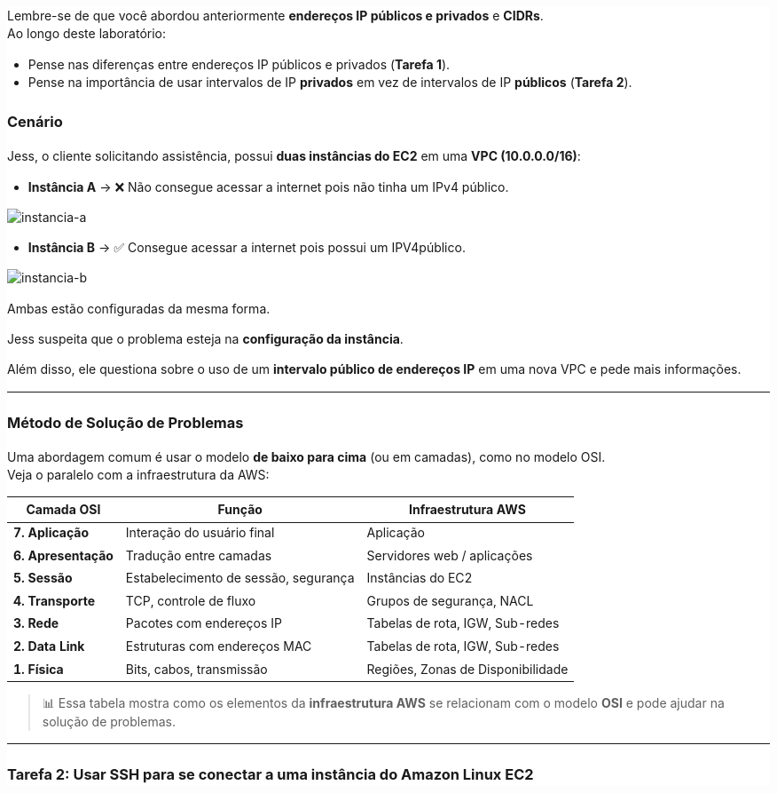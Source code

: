 Lembre-se de que você abordou anteriormente **endereços IP públicos e privados** e **CIDRs**.  
Ao longo deste laboratório:  
- Pense nas diferenças entre endereços IP públicos e privados (**Tarefa 1**).  
- Pense na importância de usar intervalos de IP **privados** em vez de intervalos de IP **públicos** (**Tarefa 2**).  

### Cenário

Jess, o cliente solicitando assistência, possui **duas instâncias do EC2** em uma **VPC (10.0.0.0/16)**:

- **Instância A** → ❌ Não consegue acessar a internet pois não tinha um IPv4 público.  

<img width="886" height="368" alt="instancia-a" src="https://github.com/user-attachments/assets/0461aaed-3edd-4757-9493-bee57038ff25" />

- **Instância B** → ✅ Consegue acessar a internet pois possui um IPV4público.  

<img width="886" height="371" alt="instancia-b" src="https://github.com/user-attachments/assets/c8d3da76-9b82-4474-b6de-ddc789dd68b3" />

Ambas estão configuradas da mesma forma.  

Jess suspeita que o problema esteja na **configuração da instância**.  

Além disso, ele questiona sobre o uso de um **intervalo público de endereços IP** em uma nova VPC e pede mais informações.  

---

### Método de Solução de Problemas

Uma abordagem comum é usar o modelo **de baixo para cima** (ou em camadas), como no modelo OSI.  
Veja o paralelo com a infraestrutura da AWS:  

| **Camada OSI** | **Função** | **Infraestrutura AWS** |
|-----------------|------------|-------------------------|
| **7. Aplicação** | Interação do usuário final | Aplicação |
| **6. Apresentação** | Tradução entre camadas | Servidores web / aplicações |
| **5. Sessão** | Estabelecimento de sessão, segurança | Instâncias do EC2 |
| **4. Transporte** | TCP, controle de fluxo | Grupos de segurança, NACL |
| **3. Rede** | Pacotes com endereços IP | Tabelas de rota, IGW, Sub-redes |
| **2. Data Link** | Estruturas com endereços MAC | Tabelas de rota, IGW, Sub-redes |
| **1. Física** | Bits, cabos, transmissão | Regiões, Zonas de Disponibilidade |

> 📊 Essa tabela mostra como os elementos da **infraestrutura AWS** se relacionam com o modelo **OSI** e pode ajudar na solução de problemas.

---

### Tarefa 2: Usar SSH para se conectar a uma instância do Amazon Linux EC2
